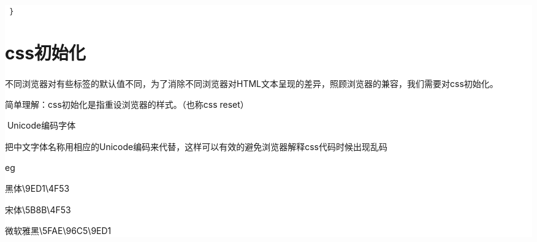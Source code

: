 ```
 }
```

# css初始化

不同浏览器对有些标签的默认值不同，为了消除不同浏览器对HTML文本呈现的差异，照顾浏览器的兼容，我们需要对css初始化。

简单理解：css初始化是指重设浏览器的样式。（也称css reset）

​	Unicode编码字体

把中文字体名称用相应的Unicode编码来代替，这样可以有效的避免浏览器解释css代码时候出现乱码

eg

黑体\9ED1\4F53

宋体\5B8B\4F53

微软雅黑\5FAE\96C5\9ED1

